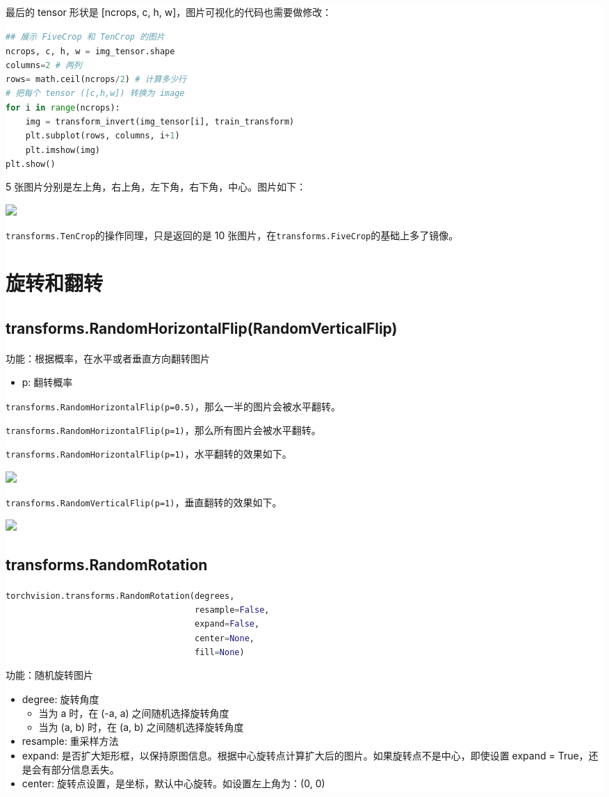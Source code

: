 最后的 tensor 形状是 [ncrops, c, h, w]，图片可视化的代码也需要做修改：

```python
## 展示 FiveCrop 和 TenCrop 的图片
ncrops, c, h, w = img_tensor.shape
columns=2 # 两列
rows= math.ceil(ncrops/2) # 计算多少行
# 把每个 tensor ([c,h,w]) 转换为 image
for i in range(ncrops):
    img = transform_invert(img_tensor[i], train_transform)
    plt.subplot(rows, columns, i+1)
    plt.imshow(img)
plt.show()
```

5 张图片分别是左上角，右上角，左下角，右下角，中心。图片如下：

![](https://gitee.com/liuhuihe/Ehe/raw/master/images/深度之眼PyTorch框架班-20201215-224440-080748.png)

`transforms.TenCrop`的操作同理，只是返回的是 10 张图片，在`transforms.FiveCrop`的基础上多了镜像。

# 旋转和翻转

## transforms.RandomHorizontalFlip(RandomVerticalFlip)

功能：根据概率，在水平或者垂直方向翻转图片

- p: 翻转概率

`transforms.RandomHorizontalFlip(p=0.5)`，那么一半的图片会被水平翻转。

`transforms.RandomHorizontalFlip(p=1)`，那么所有图片会被水平翻转。

`transforms.RandomHorizontalFlip(p=1)`，水平翻转的效果如下。

![](https://gitee.com/liuhuihe/Ehe/raw/master/images/深度之眼PyTorch框架班-20201215-224440-098445.png)

`transforms.RandomVerticalFlip(p=1)`，垂直翻转的效果如下。

![](https://gitee.com/liuhuihe/Ehe/raw/master/images/深度之眼PyTorch框架班-20201215-224440-112192.png)

## transforms.RandomRotation

```python
torchvision.transforms.RandomRotation(degrees, 
                                      resample=False, 
                                      expand=False, 
                                      center=None, 
                                      fill=None)
```

功能：随机旋转图片

- degree: 旋转角度
	- 当为 a 时，在 (-a, a) 之间随机选择旋转角度
	- 当为 (a, b) 时，在 (a, b) 之间随机选择旋转角度
- resample: 重采样方法
- expand: 是否扩大矩形框，以保持原图信息。根据中心旋转点计算扩大后的图片。如果旋转点不是中心，即使设置 expand = True，还是会有部分信息丢失。
- center: 旋转点设置，是坐标，默认中心旋转。如设置左上角为：(0, 0)
